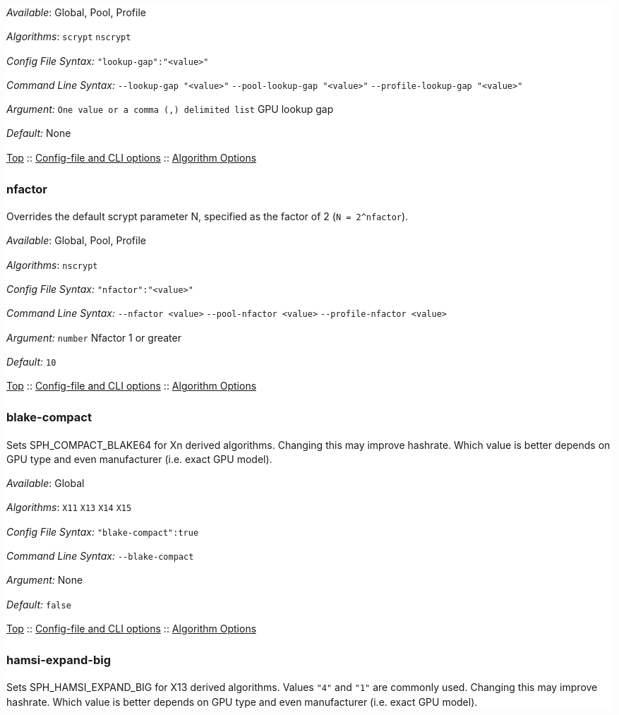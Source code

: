 *Available*: Global, Pool, Profile

*Algorithms*: `scrypt` `nscrypt`

*Config File Syntax:* `"lookup-gap":"<value>"`

*Command Line Syntax:* `--lookup-gap "<value>"` `--pool-lookup-gap "<value>"` `--profile-lookup-gap "<value>"`

*Argument:* `One value or a comma (,) delimited list` GPU lookup gap

*Default:* None

[Top](#configuration-and-command-line-options) :: [Config-file and CLI options](#config-file-and-cli-options) :: [Algorithm Options](#algorithm-options)

### nfactor

Overrides the default scrypt parameter N, specified as the factor of 2 (`N = 2^nfactor`).

*Available*: Global, Pool, Profile

*Algorithms*: `nscrypt`

*Config File Syntax:* `"nfactor":"<value>"`

*Command Line Syntax:* `--nfactor <value>` `--pool-nfactor <value>` `--profile-nfactor <value>`

*Argument:* `number` Nfactor 1 or greater

*Default:* `10`

[Top](#configuration-and-command-line-options) :: [Config-file and CLI options](#config-file-and-cli-options) :: [Algorithm Options](#algorithm-options)

### blake-compact

Sets SPH\_COMPACT\_BLAKE64 for Xn derived algorithms. Changing this may improve hashrate. Which value is better depends on GPU type and even manufacturer (i.e. exact GPU model).

*Available*: Global

*Algorithms*: `X11` `X13` `X14` `X15`

*Config File Syntax:* `"blake-compact":true`

*Command Line Syntax:* `--blake-compact`

*Argument:* None

*Default:* `false`

[Top](#configuration-and-command-line-options) :: [Config-file and CLI options](#config-file-and-cli-options) :: [Algorithm Options](#algorithm-options)

### hamsi-expand-big

Sets SPH\_HAMSI\_EXPAND\_BIG for X13 derived algorithms. Values `"4"` and `"1"` are commonly used. Changing this may improve hashrate. Which value is better depends on GPU type and even manufacturer (i.e. exact GPU model).
